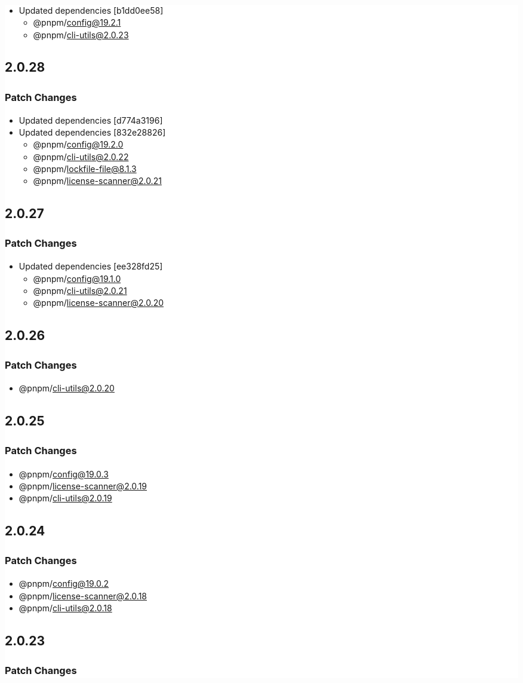 - Updated dependencies [b1dd0ee58]
  - @pnpm/config@19.2.1
  - @pnpm/cli-utils@2.0.23

## 2.0.28

### Patch Changes

- Updated dependencies [d774a3196]
- Updated dependencies [832e28826]
  - @pnpm/config@19.2.0
  - @pnpm/cli-utils@2.0.22
  - @pnpm/lockfile-file@8.1.3
  - @pnpm/license-scanner@2.0.21

## 2.0.27

### Patch Changes

- Updated dependencies [ee328fd25]
  - @pnpm/config@19.1.0
  - @pnpm/cli-utils@2.0.21
  - @pnpm/license-scanner@2.0.20

## 2.0.26

### Patch Changes

- @pnpm/cli-utils@2.0.20

## 2.0.25

### Patch Changes

- @pnpm/config@19.0.3
- @pnpm/license-scanner@2.0.19
- @pnpm/cli-utils@2.0.19

## 2.0.24

### Patch Changes

- @pnpm/config@19.0.2
- @pnpm/license-scanner@2.0.18
- @pnpm/cli-utils@2.0.18

## 2.0.23

### Patch Changes
